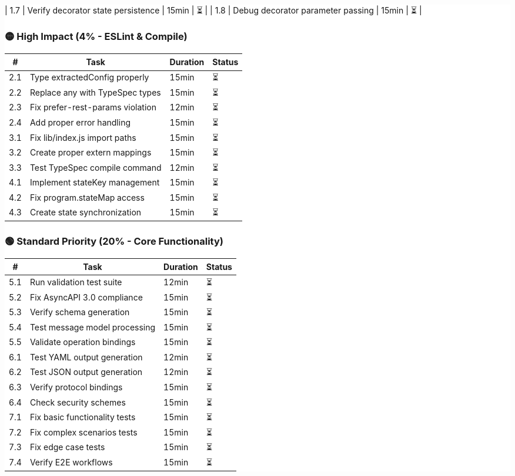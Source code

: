 | 1.7 | Verify decorator state persistence | 15min | ⏳ |
| 1.8 | Debug decorator parameter passing | 15min | ⏳ |

### 🟡 High Impact (4% - ESLint & Compile)
| # | Task | Duration | Status |
|---|------|----------|---------|
| 2.1 | Type extractedConfig properly | 15min | ⏳ |
| 2.2 | Replace any with TypeSpec types | 15min | ⏳ |
| 2.3 | Fix prefer-rest-params violation | 12min | ⏳ |
| 2.4 | Add proper error handling | 15min | ⏳ |
| 3.1 | Fix lib/index.js import paths | 15min | ⏳ |
| 3.2 | Create proper extern mappings | 15min | ⏳ |
| 3.3 | Test TypeSpec compile command | 12min | ⏳ |
| 4.1 | Implement stateKey management | 15min | ⏳ |
| 4.2 | Fix program.stateMap access | 15min | ⏳ |
| 4.3 | Create state synchronization | 15min | ⏳ |

### 🟢 Standard Priority (20% - Core Functionality)
| # | Task | Duration | Status |
|---|------|----------|---------|
| 5.1 | Run validation test suite | 12min | ⏳ |
| 5.2 | Fix AsyncAPI 3.0 compliance | 15min | ⏳ |
| 5.3 | Verify schema generation | 15min | ⏳ |
| 5.4 | Test message model processing | 15min | ⏳ |
| 5.5 | Validate operation bindings | 15min | ⏳ |
| 6.1 | Test YAML output generation | 12min | ⏳ |
| 6.2 | Test JSON output generation | 12min | ⏳ |
| 6.3 | Verify protocol bindings | 15min | ⏳ |
| 6.4 | Check security schemes | 15min | ⏳ |
| 7.1 | Fix basic functionality tests | 15min | ⏳ |
| 7.2 | Fix complex scenarios tests | 15min | ⏳ |
| 7.3 | Fix edge case tests | 15min | ⏳ |
| 7.4 | Verify E2E workflows | 15min | ⏳ |
